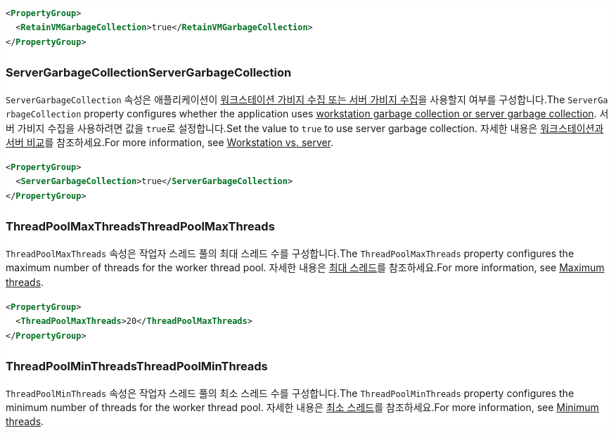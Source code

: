```xml
<PropertyGroup>
  <RetainVMGarbageCollection>true</RetainVMGarbageCollection>
</PropertyGroup>
```

### <a name="servergarbagecollection"></a><span data-ttu-id="2170a-320">ServerGarbageCollection</span><span class="sxs-lookup"><span data-stu-id="2170a-320">ServerGarbageCollection</span></span>

<span data-ttu-id="2170a-321">`ServerGarbageCollection` 속성은 애플리케이션이 [워크스테이션 가비지 수집 또는 서버 가비지 수집](../../standard/garbage-collection/workstation-server-gc.md)을 사용할지 여부를 구성합니다.</span><span class="sxs-lookup"><span data-stu-id="2170a-321">The `ServerGarbageCollection` property configures whether the application uses [workstation garbage collection or server garbage collection](../../standard/garbage-collection/workstation-server-gc.md).</span></span> <span data-ttu-id="2170a-322">서버 가비지 수집을 사용하려면 값을 `true`로 설정합니다.</span><span class="sxs-lookup"><span data-stu-id="2170a-322">Set the value to `true` to use server garbage collection.</span></span> <span data-ttu-id="2170a-323">자세한 내용은 [워크스테이션과 서버 비교](../run-time-config/garbage-collector.md#workstation-vs-server)를 참조하세요.</span><span class="sxs-lookup"><span data-stu-id="2170a-323">For more information, see [Workstation vs. server](../run-time-config/garbage-collector.md#workstation-vs-server).</span></span>

```xml
<PropertyGroup>
  <ServerGarbageCollection>true</ServerGarbageCollection>
</PropertyGroup>
```

### <a name="threadpoolmaxthreads"></a><span data-ttu-id="2170a-324">ThreadPoolMaxThreads</span><span class="sxs-lookup"><span data-stu-id="2170a-324">ThreadPoolMaxThreads</span></span>

<span data-ttu-id="2170a-325">`ThreadPoolMaxThreads` 속성은 작업자 스레드 풀의 최대 스레드 수를 구성합니다.</span><span class="sxs-lookup"><span data-stu-id="2170a-325">The `ThreadPoolMaxThreads` property configures the maximum number of threads for the worker thread pool.</span></span> <span data-ttu-id="2170a-326">자세한 내용은 [최대 스레드](../run-time-config/threading.md#maximum-threads)를 참조하세요.</span><span class="sxs-lookup"><span data-stu-id="2170a-326">For more information, see [Maximum threads](../run-time-config/threading.md#maximum-threads).</span></span>

```xml
<PropertyGroup>
  <ThreadPoolMaxThreads>20</ThreadPoolMaxThreads>
</PropertyGroup>
```

### <a name="threadpoolminthreads"></a><span data-ttu-id="2170a-327">ThreadPoolMinThreads</span><span class="sxs-lookup"><span data-stu-id="2170a-327">ThreadPoolMinThreads</span></span>

<span data-ttu-id="2170a-328">`ThreadPoolMinThreads` 속성은 작업자 스레드 풀의 최소 스레드 수를 구성합니다.</span><span class="sxs-lookup"><span data-stu-id="2170a-328">The `ThreadPoolMinThreads` property configures the minimum number of threads for the worker thread pool.</span></span> <span data-ttu-id="2170a-329">자세한 내용은 [최소 스레드](../run-time-config/threading.md#minimum-threads)를 참조하세요.</span><span class="sxs-lookup"><span data-stu-id="2170a-329">For more information, see [Minimum threads](../run-time-config/threading.md#minimum-threads).</span></span>
